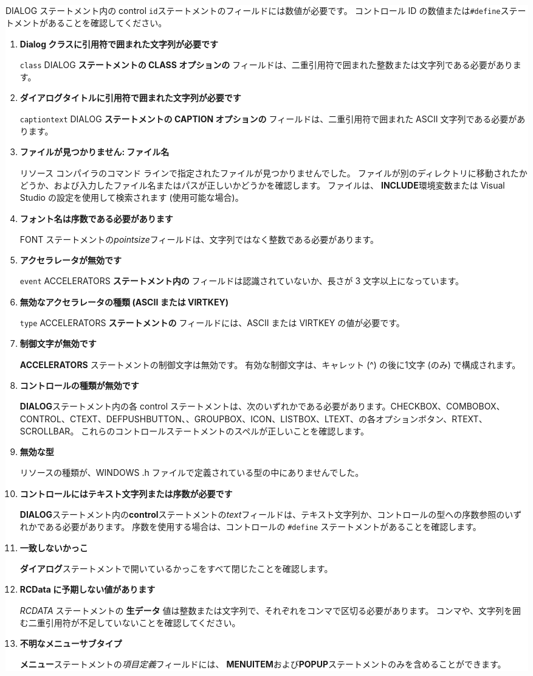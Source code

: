    DIALOG ステートメント内の control `id`ステートメントのフィールドには数値が必要です。 コントロール ID の数値または`#define`ステートメントがあることを確認してください。

1. **Dialog クラスに引用符で囲まれた文字列が必要です**

   `class` DIALOG **ステートメントの CLASS オプションの** フィールドは、二重引用符で囲まれた整数または文字列である必要があります。

1. **ダイアログタイトルに引用符で囲まれた文字列が必要です**

   `captiontext` DIALOG **ステートメントの CAPTION オプションの** フィールドは、二重引用符で囲まれた ASCII 文字列である必要があります。

1. **ファイルが見つかりません: ファイル名**

   リソース コンパイラのコマンド ラインで指定されたファイルが見つかりませんでした。 ファイルが別のディレクトリに移動されたかどうか、および入力したファイル名またはパスが正しいかどうかを確認します。 ファイルは、 **INCLUDE**環境変数または Visual Studio の設定を使用して検索されます (使用可能な場合)。

1. **フォント名は序数である必要があります**

   FONT ステートメントの*pointsize*フィールドは、文字列ではなく整数である必要があります。

1. **アクセラレータが無効です**

   `event` ACCELERATORS **ステートメント内の** フィールドは認識されていないか、長さが 3 文字以上になっています。

1. **無効なアクセラレータの種類 (ASCII または VIRTKEY)**

   `type` ACCELERATORS **ステートメントの** フィールドには、ASCII または VIRTKEY の値が必要です。

1. **制御文字が無効です**

   **ACCELERATORS** ステートメントの制御文字は無効です。 有効な制御文字は、キャレット (^) の後に1文字 (のみ) で構成されます。

1. **コントロールの種類が無効です**

   **DIALOG**ステートメント内の各 control ステートメントは、次のいずれかである必要があります。CHECKBOX、COMBOBOX、CONTROL、CTEXT、DEFPUSHBUTTON、、GROUPBOX、ICON、LISTBOX、LTEXT、の各オプションボタン、RTEXT、SCROLLBAR。 これらのコントロールステートメントのスペルが正しいことを確認します。

1. **無効な型**

   リソースの種類が、WINDOWS .h ファイルで定義されている型の中にありませんでした。

1. **コントロールにはテキスト文字列または序数が必要です**

   **DIALOG**ステートメント内の**control**ステートメントの*text*フィールドは、テキスト文字列か、コントロールの型への序数参照のいずれかである必要があります。 序数を使用する場合は、コントロールの `#define` ステートメントがあることを確認します。

1. **一致しないかっこ**

   **ダイアログ**ステートメントで開いているかっこをすべて閉じたことを確認します。

1. **RCData に予期しない値があります**

   *RCDATA* ステートメントの **生データ** 値は整数または文字列で、それぞれをコンマで区切る必要があります。 コンマや、文字列を囲む二重引用符が不足していないことを確認してください。

1. **不明なメニューサブタイプ**

   **メニュー**ステートメントの*項目定義*フィールドには、 **MENUITEM**および**POPUP**ステートメントのみを含めることができます。
